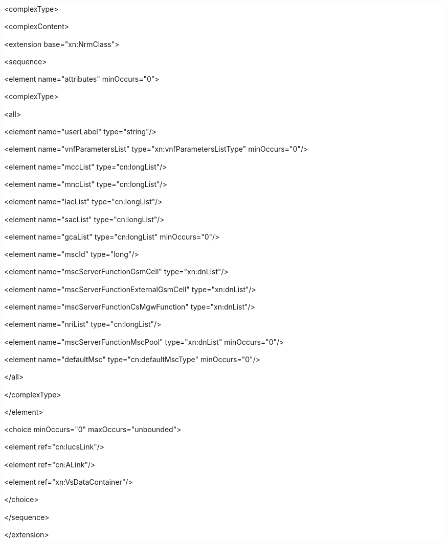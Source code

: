 \<complexType\>

\<complexContent\>

\<extension base=\"xn:NrmClass\"\>

\<sequence\>

\<element name=\"attributes\" minOccurs=\"0\"\>

\<complexType\>

\<all\>

\<element name=\"userLabel\" type=\"string\"/\>

\<element name=\"vnfParametersList\"
type=\"xn:vnfParametersListType\" minOccurs=\"0\"/\>

\<element name=\"mccList\" type=\"cn:longList\"/\>

\<element name=\"mncList\" type=\"cn:longList\"/\>

\<element name=\"lacList\" type=\"cn:longList\"/\>

\<element name=\"sacList\" type=\"cn:longList\"/\>

\<element name=\"gcaList\" type=\"cn:longList\" minOccurs=\"0\"/\>

\<element name=\"mscId\" type=\"long\"/\>

\<element name=\"mscServerFunctionGsmCell\" type=\"xn:dnList\"/\>

\<element name=\"mscServerFunctionExternalGsmCell\"
type=\"xn:dnList\"/\>

\<element name=\"mscServerFunctionCsMgwFunction\" type=\"xn:dnList\"/\>

\<element name=\"nriList\" type=\"cn:longList\"/\>

\<element name=\"mscServerFunctionMscPool\" type=\"xn:dnList\"
minOccurs=\"0\"/\>

\<element name=\"defaultMsc\" type=\"cn:defaultMscType\"
minOccurs=\"0\"/\>

\</all\>

\</complexType\>

\</element\>

\<choice minOccurs=\"0\" maxOccurs=\"unbounded\"\>

\<element ref=\"cn:IucsLink\"/\>

\<element ref=\"cn:ALink\"/\>

\<element ref=\"xn:VsDataContainer\"/\>

\</choice\>

\</sequence\>

\</extension\>
